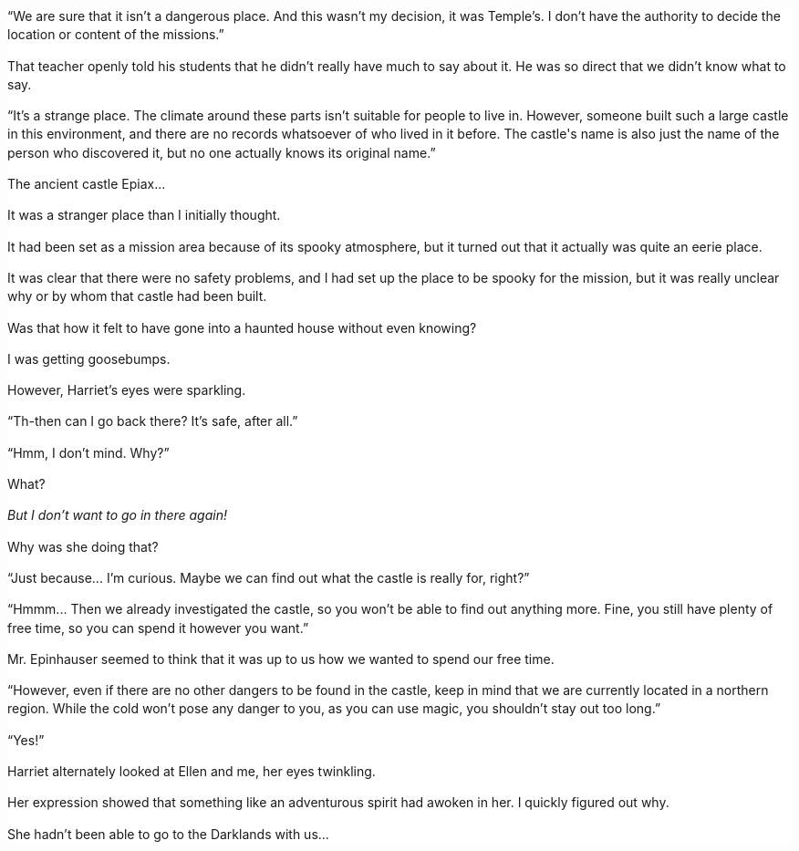 “We are sure that it isn’t a dangerous place. And this wasn’t my decision, it was
Temple’s. I don’t have the authority to decide the location or content of the missions.”

That teacher openly told his students that he didn’t really have much to say about it.
He was so direct that we didn’t know what to say.

“It’s a strange place. The climate around these parts isn’t suitable for people to live
in. However, someone built such a large castle in this environment, and there are no
records whatsoever of who lived in it before. The castle's name is also just the name
of the person who discovered it, but no one actually knows its original name.”

The ancient castle Epiax...

It was a stranger place than I initially thought.

It had been set as a mission area because of its spooky atmosphere, but it turned out
that it actually was quite an eerie place.

It was clear that there were no safety problems, and I had set up the place to be
spooky for the mission, but it was really unclear why or by whom that castle had
been built.

Was that how it felt to have gone into a haunted house without even knowing?

I was getting goosebumps.

However, Harriet’s eyes were sparkling.

“Th-then can I go back there? It’s safe, after all.”

“Hmm, I don’t mind. Why?”

What?

*But I don’t want to go in there again!*

Why was she doing that?

“Just because... I’m curious. Maybe we can find out what the castle is really for,
right?”

“Hmmm... Then we already investigated the castle, so you won’t be able to find out
anything more. Fine, you still have plenty of free time, so you can spend it however
you want.”

Mr. Epinhauser seemed to think that it was up to us how we wanted to spend our
free time.

“However, even if there are no other dangers to be found in the castle, keep in mind
that we are currently located in a northern region. While the cold won’t pose any
danger to you, as you can use magic, you shouldn’t stay out too long.”

“Yes!”

Harriet alternately looked at Ellen and me, her eyes twinkling.

Her expression showed that something like an adventurous spirit had awoken in her.
I quickly figured out why.

She hadn’t been able to go to the Darklands with us...
